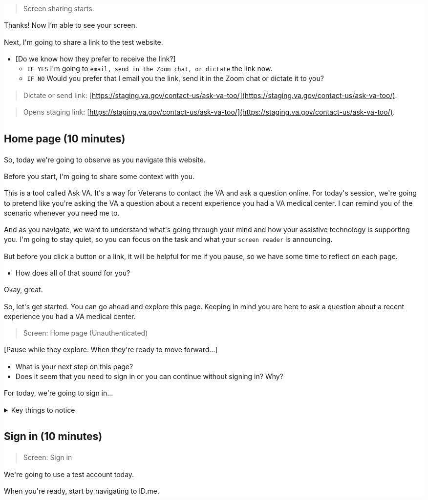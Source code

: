> Screen sharing starts.

Thanks! Now I’m able to see your screen.

Next, I'm going to share a link to the test website.

- [Do we know how they prefer to receive the link?]
  - `IF YES` I'm going to `email, send in the Zoom chat, or dictate` the link now.
  - `IF NO` Would you prefer that I email you the link, send it in the Zoom chat or dictate it to you?

> Dictate or send link: [https://staging.va.gov/contact-us/ask-va-too/](https://staging.va.gov/contact-us/ask-va-too/).

> Opens staging link: [https://staging.va.gov/contact-us/ask-va-too/](https://staging.va.gov/contact-us/ask-va-too/).

## Home page (10 minutes)

So, today we're going to observe as you navigate this website. 

Before you start, I'm going to share some context with you.

This is a tool called Ask VA. It's a way for Veterans to contact the VA and ask a question online. For today's session, we're going to pretend like you're asking the VA a question about a recent experience you had a VA medical center. I can remind you of the scenario whenever you need me to.

And as you navigate, we want to understand what's going through your mind and how your assistive technology is supporting you. I'm going to stay quiet, so you can focus on the task and what your `screen reader` is announcing.

But before you click a button or a link, it will be helpful for me if you pause, so we have some time to reflect on each page.

- How does all of that sound for you?

Okay, great.

So, let's get started. You can go ahead and explore this page. Keeping in mind you are here to ask a question about a recent experience you had a VA medical center.

> Screen: Home page (Unauthenticated)

[Pause while they explore. When they're ready to move forward...]

- What is your next step on this page?
- Does it seem that you need to sign in or you can continue without signing in? Why?

For today, we're going to sign in...

<details><summary>Key things to notice</summary></details>

## Sign in (10 minutes)

> Screen: Sign in
 
We're going to use a test account today.

When you're ready, start by navigating to ID.me.
